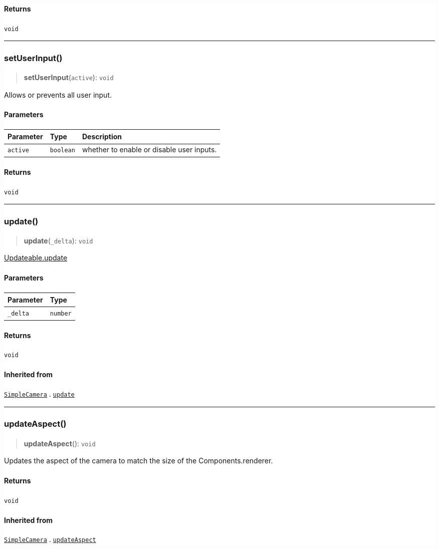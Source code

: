 #### Returns

`void`

***

### setUserInput()

> **setUserInput**(`active`): `void`

Allows or prevents all user input.

#### Parameters

| Parameter | Type | Description |
| :------ | :------ | :------ |
| `active` | `boolean` | whether to enable or disable user inputs. |

#### Returns

`void`

***

### update()

> **update**(`_delta`): `void`

[Updateable.update](../interfaces/Updateable.md#update)

#### Parameters

| Parameter | Type |
| :------ | :------ |
| `_delta` | `number` |

#### Returns

`void`

#### Inherited from

[`SimpleCamera`](SimpleCamera.md) . [`update`](SimpleCamera.md#update)

***

### updateAspect()

> **updateAspect**(): `void`

Updates the aspect of the camera to match the size of the
Components.renderer.

#### Returns

`void`

#### Inherited from

[`SimpleCamera`](SimpleCamera.md) . [`updateAspect`](SimpleCamera.md#updateaspect)
